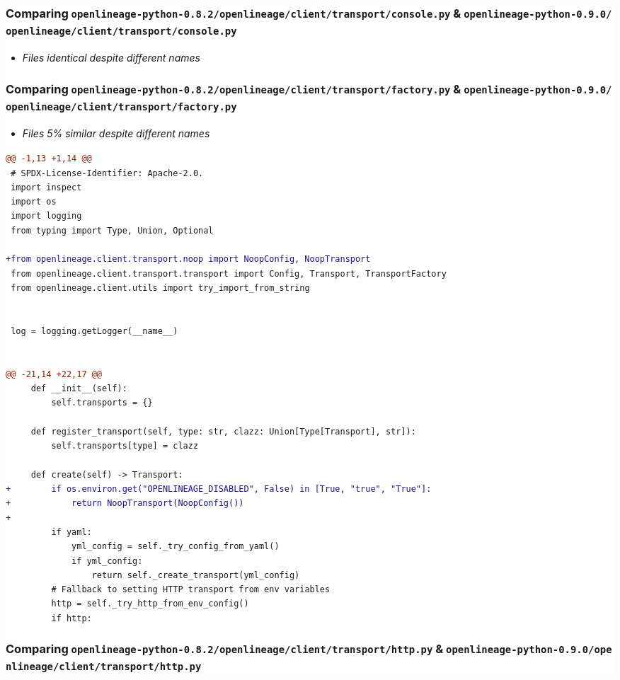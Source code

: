### Comparing `openlineage-python-0.8.2/openlineage/client/transport/console.py` & `openlineage-python-0.9.0/openlineage/client/transport/console.py`

 * *Files identical despite different names*

### Comparing `openlineage-python-0.8.2/openlineage/client/transport/factory.py` & `openlineage-python-0.9.0/openlineage/client/transport/factory.py`

 * *Files 5% similar despite different names*

```diff
@@ -1,13 +1,14 @@
 # SPDX-License-Identifier: Apache-2.0.
 import inspect
 import os
 import logging
 from typing import Type, Union, Optional
 
+from openlineage.client.transport.noop import NoopConfig, NoopTransport
 from openlineage.client.transport.transport import Config, Transport, TransportFactory
 from openlineage.client.utils import try_import_from_string
 
 
 log = logging.getLogger(__name__)
 
 
@@ -21,14 +22,17 @@
     def __init__(self):
         self.transports = {}
 
     def register_transport(self, type: str, clazz: Union[Type[Transport], str]):
         self.transports[type] = clazz
 
     def create(self) -> Transport:
+        if os.environ.get("OPENLINEAGE_DISABLED", False) in [True, "true", "True"]:
+            return NoopTransport(NoopConfig())
+
         if yaml:
             yml_config = self._try_config_from_yaml()
             if yml_config:
                 return self._create_transport(yml_config)
         # Fallback to setting HTTP transport from env variables
         http = self._try_http_from_env_config()
         if http:
```

### Comparing `openlineage-python-0.8.2/openlineage/client/transport/http.py` & `openlineage-python-0.9.0/openlineage/client/transport/http.py`
